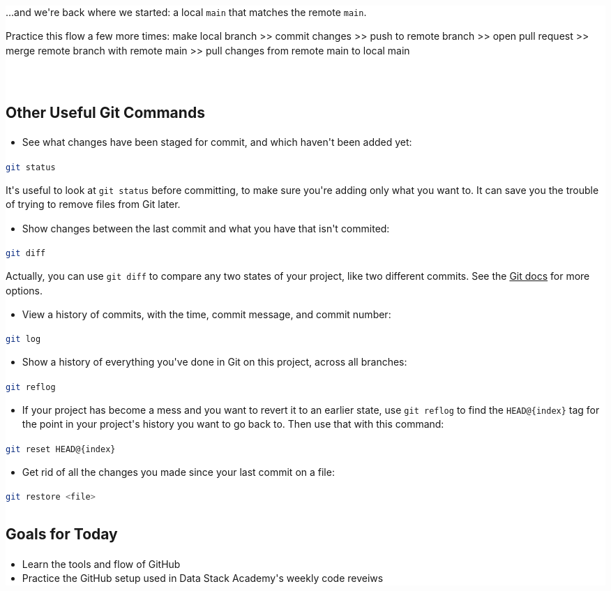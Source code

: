 ...and we're back where we started: a local `main` that matches the remote `main`.

Practice this flow a few more times:
make local branch >> commit changes >> push to remote branch >> open pull request >> merge remote branch with remote main >> pull changes from remote main to local main

</br>

## Other Useful Git Commands

- See what changes have been staged for commit, and which haven't been added yet:
```bash
git status
```
It's useful to look at `git status` before committing, to make sure you're adding only what you want to. It can save you the trouble of trying to remove files from Git later.

- Show changes between the last commit and what you have that isn't commited:
```bash
git diff
```
Actually, you can use `git diff` to compare any two states of your project, like two different commits. See the [Git docs](https://git-scm.com/docs/git-diff) for more options.

- View a history of commits, with the time, commit message, and commit number:
```bash
git log
```

- Show a history of everything you've done in Git on this project, across all branches:
```bash
git reflog
```

- If your project has become a mess and you want to revert it to an earlier state, use `git reflog` to find the `HEAD@{index}` tag for the point in your project's history you want to go back to. Then use that with this command:
```bash
git reset HEAD@{index}
```

- Get rid of all the changes you made since your last commit on a file:
```bash
git restore <file>
```

## Goals for Today
- Learn the tools and flow of GitHub
- Practice the GitHub setup used in Data Stack Academy's weekly code reveiws
